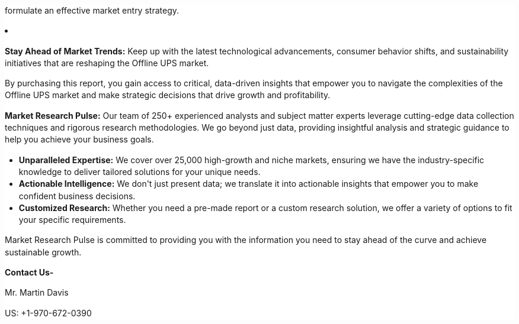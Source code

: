 formulate an effective market entry strategy.</p></li><li><p><strong>Stay Ahead of Market Trends:</strong> Keep up with the latest technological advancements, consumer behavior shifts, and sustainability initiatives that are reshaping the Offline UPS market.</p></li></ol><p>By purchasing this report, you gain access to critical, data-driven insights that empower you to navigate the complexities of the Offline UPS market and make strategic decisions that drive growth and profitability.</p><p><strong>Market Research Pulse:</strong>&nbsp;Our team of 250+ experienced analysts and subject matter experts leverage cutting-edge data collection techniques and rigorous research methodologies. We go beyond just data, providing insightful analysis and strategic guidance to help you achieve your business goals.</p><ul><li><strong>Unparalleled Expertise:</strong>&nbsp;We cover over 25,000 high-growth and niche markets, ensuring we have the industry-specific knowledge to deliver tailored solutions for your unique needs.</li><li><strong>Actionable Intelligence:</strong>&nbsp;We don't just present data; we translate it into actionable insights that empower you to make confident business decisions.</li><li><strong>Customized Research:</strong>&nbsp;Whether you need a pre-made report or a custom research solution, we offer a variety of options to fit your specific requirements.</li></ul><p>Market Research Pulse is committed to providing you with the information you need to stay ahead of the curve and achieve sustainable growth.</p><p><strong>Contact Us-</strong></p><p>Mr. Martin Davis</p><p>US: +1-970-672-0390</p>

